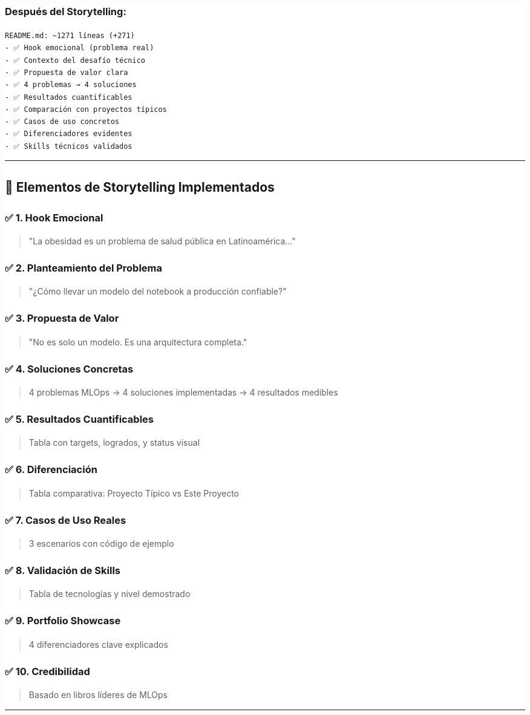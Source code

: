 ### **Después del Storytelling**:
```
README.md: ~1271 líneas (+271)
- ✅ Hook emocional (problema real)
- ✅ Contexto del desafío técnico
- ✅ Propuesta de valor clara
- ✅ 4 problemas → 4 soluciones
- ✅ Resultados cuantificables
- ✅ Comparación con proyectos típicos
- ✅ Casos de uso concretos
- ✅ Diferenciadores evidentes
- ✅ Skills técnicos validados
```

---

## 🎯 Elementos de Storytelling Implementados

### ✅ **1. Hook Emocional**
> "La obesidad es un problema de salud pública en Latinoamérica..."

### ✅ **2. Planteamiento del Problema**
> "¿Cómo llevar un modelo del notebook a producción confiable?"

### ✅ **3. Propuesta de Valor**
> "No es solo un modelo. Es una arquitectura completa."

### ✅ **4. Soluciones Concretas**
> 4 problemas MLOps → 4 soluciones implementadas → 4 resultados medibles

### ✅ **5. Resultados Cuantificables**
> Tabla con targets, logrados, y status visual

### ✅ **6. Diferenciación**
> Tabla comparativa: Proyecto Típico vs Este Proyecto

### ✅ **7. Casos de Uso Reales**
> 3 escenarios con código de ejemplo

### ✅ **8. Validación de Skills**
> Tabla de tecnologías y nivel demostrado

### ✅ **9. Portfolio Showcase**
> 4 diferenciadores clave explicados

### ✅ **10. Credibilidad**
> Basado en libros líderes de MLOps

---